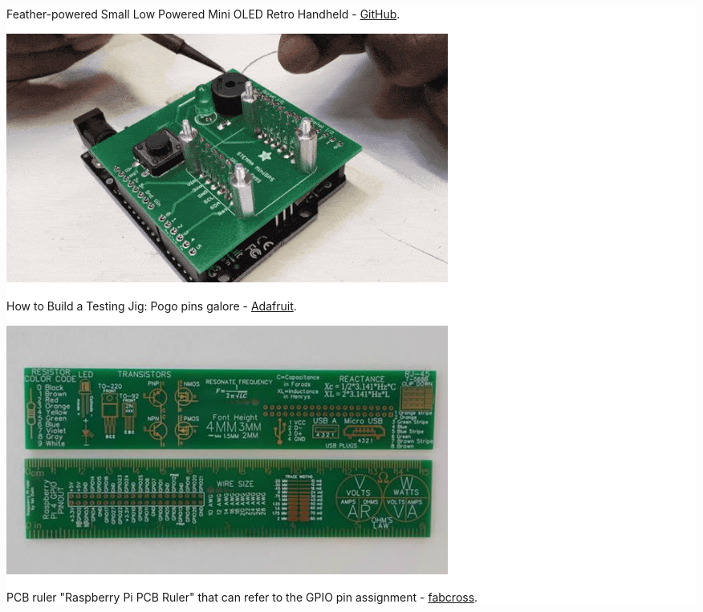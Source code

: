 Feather-powered Small Low Powered Mini OLED Retro Handheld - [GitHub](https://github.com/aziddy/Mini-OLED-Retro-Handheld).

[![Pogos](../assets/02112020/21120pogos.gif)](https://learn.adafruit.com/how-to-build-a-testing-fixture?view=all)

How to Build a Testing Jig: Pogo pins galore - [Adafruit](https://learn.adafruit.com/how-to-build-a-testing-fixture?view=all).

[![PCB Ruler](../assets/02112020/21120ruler.jpg)](https://fabcross.jp/news/2020/20200203_raspberry_pi_pcb_ruler.html)

PCB ruler "Raspberry Pi PCB Ruler" that can refer to the GPIO pin assignment - [fabcross](https://fabcross.jp/news/2020/20200203_raspberry_pi_pcb_ruler.html).
